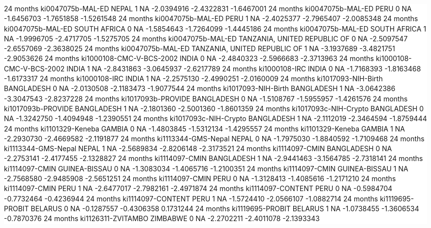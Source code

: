 24 months   ki0047075b-MAL-ED          NEPAL                          1                    NA                -2.0394916   -2.4322831   -1.6467001
24 months   ki0047075b-MAL-ED          PERU                           0                    NA                -1.6456703   -1.7651858   -1.5261548
24 months   ki0047075b-MAL-ED          PERU                           1                    NA                -2.4025377   -2.7965407   -2.0085348
24 months   ki0047075b-MAL-ED          SOUTH AFRICA                   0                    NA                -1.5854643   -1.7264099   -1.4445186
24 months   ki0047075b-MAL-ED          SOUTH AFRICA                   1                    NA                -1.9996705   -2.4717705   -1.5275705
24 months   ki0047075b-MAL-ED          TANZANIA, UNITED REPUBLIC OF   0                    NA                -2.5097547   -2.6557069   -2.3638025
24 months   ki0047075b-MAL-ED          TANZANIA, UNITED REPUBLIC OF   1                    NA                -3.1937689   -3.4821751   -2.9053626
24 months   ki1000108-CMC-V-BCS-2002   INDIA                          0                    NA                -2.4840323   -2.5966683   -2.3713963
24 months   ki1000108-CMC-V-BCS-2002   INDIA                          1                    NA                -2.8431863   -3.0645937   -2.6217789
24 months   ki1000108-IRC              INDIA                          0                    NA                -1.7168393   -1.8163468   -1.6173317
24 months   ki1000108-IRC              INDIA                          1                    NA                -2.2575130   -2.4990251   -2.0160009
24 months   ki1017093-NIH-Birth        BANGLADESH                     0                    NA                -2.0130508   -2.1183473   -1.9077544
24 months   ki1017093-NIH-Birth        BANGLADESH                     1                    NA                -3.0642386   -3.3047543   -2.8237228
24 months   ki1017093b-PROVIDE         BANGLADESH                     0                    NA                -1.5108767   -1.5955957   -1.4261576
24 months   ki1017093b-PROVIDE         BANGLADESH                     1                    NA                -2.1801360   -2.5001360   -1.8601359
24 months   ki1017093c-NIH-Crypto      BANGLADESH                     0                    NA                -1.3242750   -1.4094948   -1.2390551
24 months   ki1017093c-NIH-Crypto      BANGLADESH                     1                    NA                -2.1112019   -2.3464594   -1.8759444
24 months   ki1101329-Keneba           GAMBIA                         0                    NA                -1.4803845   -1.5312134   -1.4295557
24 months   ki1101329-Keneba           GAMBIA                         1                    NA                -2.2930730   -2.4669582   -2.1191877
24 months   ki1113344-GMS-Nepal        NEPAL                          0                    NA                -1.7975030   -1.8840592   -1.7109468
24 months   ki1113344-GMS-Nepal        NEPAL                          1                    NA                -2.5689834   -2.8206148   -2.3173521
24 months   ki1114097-CMIN             BANGLADESH                     0                    NA                -2.2753141   -2.4177455   -2.1328827
24 months   ki1114097-CMIN             BANGLADESH                     1                    NA                -2.9441463   -3.1564785   -2.7318141
24 months   ki1114097-CMIN             GUINEA-BISSAU                  0                    NA                -1.3083034   -1.4065716   -1.2100351
24 months   ki1114097-CMIN             GUINEA-BISSAU                  1                    NA                -2.7568580   -2.9485908   -2.5651251
24 months   ki1114097-CMIN             PERU                           0                    NA                -1.3128413   -1.4085616   -1.2171210
24 months   ki1114097-CMIN             PERU                           1                    NA                -2.6477017   -2.7982161   -2.4971874
24 months   ki1114097-CONTENT          PERU                           0                    NA                -0.5984704   -0.7732464   -0.4236944
24 months   ki1114097-CONTENT          PERU                           1                    NA                -1.5724410   -2.0566107   -1.0882714
24 months   ki1119695-PROBIT           BELARUS                        0                    NA                -0.1287557   -0.4306358    0.1731244
24 months   ki1119695-PROBIT           BELARUS                        1                    NA                -1.0738455   -1.3606534   -0.7870376
24 months   ki1126311-ZVITAMBO         ZIMBABWE                       0                    NA                -2.2702211   -2.4011078   -2.1393343